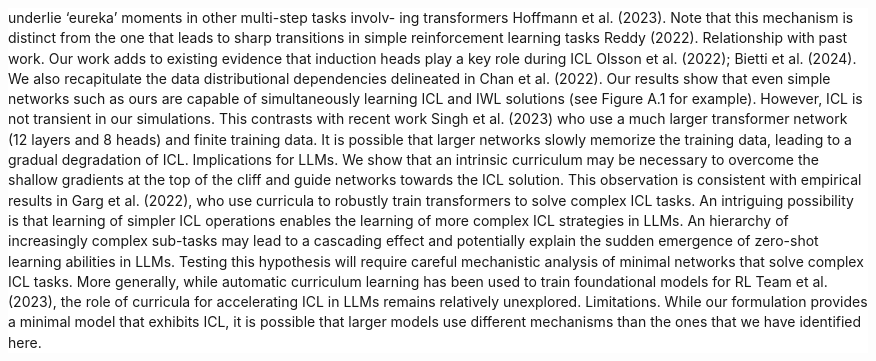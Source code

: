 underlie ‘eureka’ moments in other multi-step tasks involv- ing transformers Hoffmann et al. (2023). Note that this mechanism is distinct from the one that leads to sharp transitions in simple reinforcement learning tasks Reddy (2022). Relationship with past work. Our work adds to existing evidence that induction heads play a key role during ICL Olsson et al. (2022); Bietti et al. (2024). We also recapitulate the data distributional dependencies delineated in Chan et al. (2022). Our results show that even simple networks such as ours are capable of simultaneously learning ICL and IWL solutions (see Figure A.1 for example). However, ICL is not transient in our simulations. This contrasts with recent work Singh et al. (2023) who use a much larger transformer network (12 layers and 8 heads) and finite training data. It is possible that larger networks slowly memorize the training data, leading to a gradual degradation of ICL. Implications for LLMs. We show that an intrinsic curriculum may be necessary to overcome the shallow gradients at the top of the cliff and guide networks towards the ICL solution. This observation is consistent with empirical results in Garg et al. (2022), who use curricula to robustly train transformers to solve complex ICL tasks. An intriguing possibility is that learning of simpler ICL operations enables the learning of more complex ICL strategies in LLMs. An hierarchy of increasingly complex sub-tasks may lead to a cascading effect and potentially explain the sudden emergence of zero-shot learning abilities in LLMs. Testing this hypothesis will require careful mechanistic analysis of minimal networks that solve complex ICL tasks. More generally, while automatic curriculum learning has been used to train foundational models for RL Team et al. (2023), the role of curricula for accelerating ICL in LLMs remains relatively unexplored. Limitations. While our formulation provides a minimal model that exhibits ICL, it is possible that larger models use different mechanisms than the ones that we have identified here.
